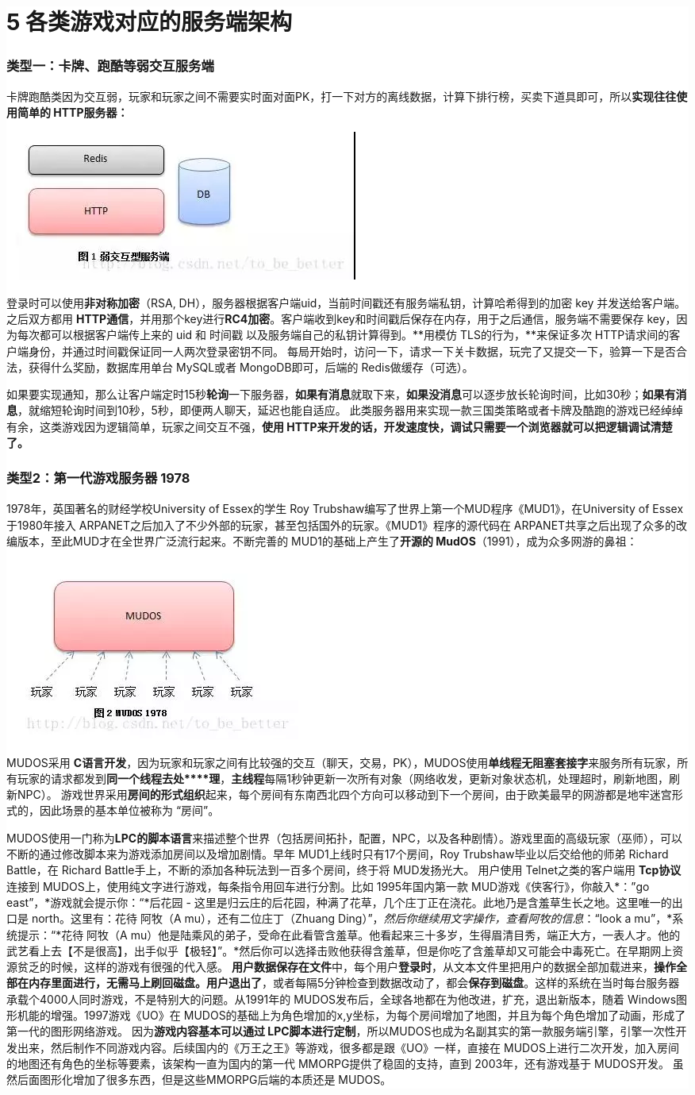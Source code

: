 # 5 各类游戏对应的服务端架构

### 类型一：卡牌、跑酷等弱交互服务端

卡牌跑酷类因为交互弱，玩家和玩家之间不需要实时面对面PK，打一下对方的离线数据，计算下排行榜，买卖下道具即可，所以**实现往往使用简单的 HTTP服务器：**

![](../imgs/game13.webp)

登录时可以使用**非对称加密**（RSA, DH），服务器根据客户端uid，当前时间戳还有服务端私钥，计算哈希得到的加密 key 并发送给客户端。之后双方都用 **HTTP通信**，并用那个key进行**RC4加密**。客户端收到key和时间戳后保存在内存，用于之后通信，服务端不需要保存 key，因为每次都可以根据客户端传上来的 uid 和 时间戳 以及服务端自己的私钥计算得到。**用模仿 TLS的行为，**来保证多次 HTTP请求间的客户端身份，并通过时间戳保证同一人两次登录密钥不同。
每局开始时，访问一下，请求一下关卡数据，玩完了又提交一下，验算一下是否合法，获得什么奖励，数据库用单台 MySQL或者 MongoDB即可，后端的 Redis做缓存（可选）。

如果要实现通知，那么让客户端定时15秒**轮询**一下服务器，**如果有消息**就取下来，**如果没消息**可以逐步放长轮询时间，比如30秒；**如果有消息**，就缩短轮询时间到10秒，5秒，即便两人聊天，延迟也能自适应。
此类服务器用来实现一款三国类策略或者卡牌及酷跑的游戏已经绰绰有余，这类游戏因为逻辑简单，玩家之间交互不强，**使用 HTTP来开发的话，开发速度快，调试只需要一个浏览器就可以把逻辑调试清楚了。**

### 类型2：第一代游戏服务器 1978

1978年，英国著名的财经学校University of Essex的学生 Roy Trubshaw编写了世界上第一个MUD程序《MUD1》，在University of Essex于1980年接入 ARPANET之后加入了不少外部的玩家，甚至包括国外的玩家。《MUD1》程序的源代码在 ARPANET共享之后出现了众多的改编版本，至此MUD才在全世界广泛流行起来。不断完善的 MUD1的基础上产生了**开源的 MudOS**（1991），成为众多网游的鼻祖：

![](../imgs/game14.webp)

MUDOS采用 **C语言开发**，因为玩家和玩家之间有比较强的交互（聊天，交易，PK），MUDOS使用**单线程无阻塞套接字**来服务所有玩家，所有玩家的请求都发到**同一个线程去处****理**，**主线程**每隔1秒钟更新一次所有对象（网络收发，更新对象状态机，处理超时，刷新地图，刷新NPC）。
游戏世界采用**房间的形式组织**起来，每个房间有东南西北四个方向可以移动到下一个房间，由于欧美最早的网游都是地牢迷宫形式的，因此场景的基本单位被称为 “房间”。

MUDOS使用一门称为**LPC的脚本语言**来描述整个世界（包括房间拓扑，配置，NPC，以及各种剧情）。游戏里面的高级玩家（巫师），可以不断的通过修改脚本来为游戏添加房间以及增加剧情。早年 MUD1上线时只有17个房间，Roy Trubshaw毕业以后交给他的师弟 Richard Battle，在 Richard Battle手上，不断的添加各种玩法到一百多个房间，终于将 MUD发扬光大。
用户使用 Telnet之类的客户端用 **Tcp协议**连接到 MUDOS上，使用纯文字进行游戏，每条指令用回车进行分割。比如 1995年国内第一款 MUD游戏《侠客行》，你敲入*：”go east”，*游戏就会提示你：“*后花园 - 这里是归云庄的后花园，种满了花草，几个庄丁正在浇花。此地乃是含羞草生长之地。这里唯一的出口是 north。这里有：花待 阿牧（A mu），还有二位庄丁（Zhuang Ding）”，*然后你继续用文字操作，查看阿牧的信息*：“look a mu”，*系统提示：“*花待 阿牧（A mu）他是陆乘风的弟子，受命在此看管含羞草。他看起来三十多岁，生得眉清目秀，端正大方，一表人才。他的武艺看上去【不是很高】，出手似乎【极轻】”。*然后你可以选择击败他获得含羞草，但是你吃了含羞草却又可能会中毒死亡。在早期网上资源贫乏的时候，这样的游戏有很强的代入感。
**用户数据保存在文件**中，每个用户**登录时**，从文本文件里把用户的数据全部加载进来，**操作全部在内存里面进行，**无需马上刷回磁盘。用户**退出了**，或者每隔5分钟检查到数据改动了，都会**保存到磁盘**。这样的系统在当时每台服务器承载个4000人同时游戏，不是特别大的问题。从1991年的 MUDOS发布后，全球各地都在为他改进，扩充，退出新版本，随着 Windows图形机能的增强。1997游戏《UO》在 MUDOS的基础上为角色增加的x,y坐标，为每个房间增加了地图，并且为每个角色增加了动画，形成了第一代的图形网络游戏。
因为**游戏内容基本可以通过 LPC脚本进行定制**，所以MUDOS也成为名副其实的第一款服务端引擎，引擎一次性开发出来，然后制作不同游戏内容。后续国内的《万王之王》等游戏，很多都是跟《UO》一样，直接在 MUDOS上进行二次开发，加入房间的地图还有角色的坐标等要素，该架构一直为国内的第一代 MMORPG提供了稳固的支持，直到 2003年，还有游戏基于 MUDOS开发。
虽然后面图形化增加了很多东西，但是这些MMORPG后端的本质还是 MUDOS。
